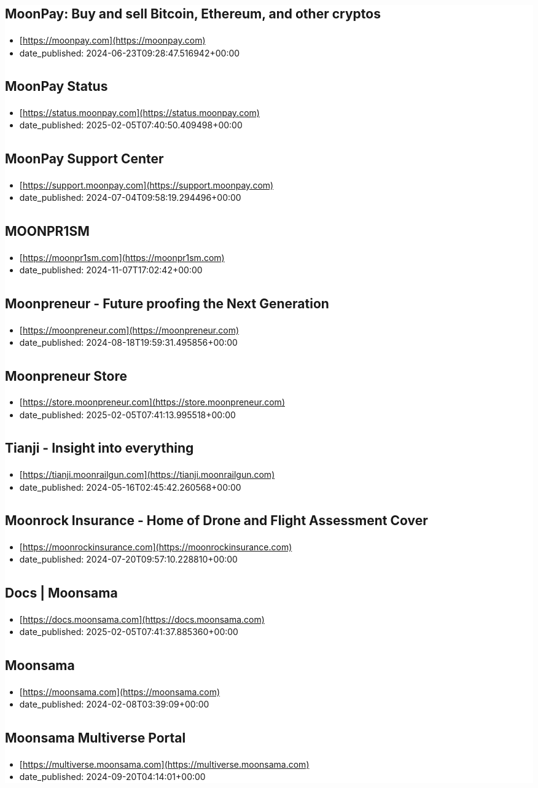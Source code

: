  ## MoonPay: Buy and sell Bitcoin, Ethereum, and other cryptos
 - [https://moonpay.com](https://moonpay.com)
 - date_published: 2024-06-23T09:28:47.516942+00:00

 ## MoonPay Status
 - [https://status.moonpay.com](https://status.moonpay.com)
 - date_published: 2025-02-05T07:40:50.409498+00:00

 ## MoonPay Support Center
 - [https://support.moonpay.com](https://support.moonpay.com)
 - date_published: 2024-07-04T09:58:19.294496+00:00

 ## MOONPR1SM
 - [https://moonpr1sm.com](https://moonpr1sm.com)
 - date_published: 2024-11-07T17:02:42+00:00

 ## Moonpreneur - Future proofing the Next Generation
 - [https://moonpreneur.com](https://moonpreneur.com)
 - date_published: 2024-08-18T19:59:31.495856+00:00

 ## Moonpreneur Store
 - [https://store.moonpreneur.com](https://store.moonpreneur.com)
 - date_published: 2025-02-05T07:41:13.995518+00:00

 ## Tianji - Insight into everything
 - [https://tianji.moonrailgun.com](https://tianji.moonrailgun.com)
 - date_published: 2024-05-16T02:45:42.260568+00:00

 ## Moonrock Insurance - Home of Drone and Flight Assessment Cover
 - [https://moonrockinsurance.com](https://moonrockinsurance.com)
 - date_published: 2024-07-20T09:57:10.228810+00:00

 ## Docs | Moonsama
 - [https://docs.moonsama.com](https://docs.moonsama.com)
 - date_published: 2025-02-05T07:41:37.885360+00:00

 ## Moonsama
 - [https://moonsama.com](https://moonsama.com)
 - date_published: 2024-02-08T03:39:09+00:00

 ## Moonsama Multiverse Portal
 - [https://multiverse.moonsama.com](https://multiverse.moonsama.com)
 - date_published: 2024-09-20T04:14:01+00:00
